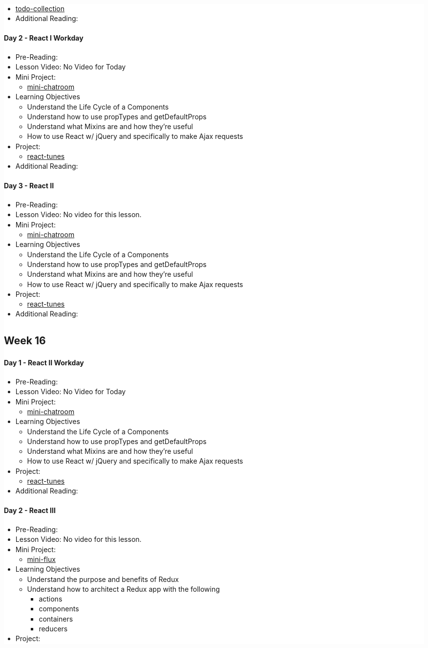   - [todo-collection](https://github.com/ReactWeek/todo-collection)
- Additional Reading:

#### <a name="day152"></a> Day 2 - React I Workday
- Pre-Reading:
- Lesson Video:
  No Video for Today
- Mini Project:
  - [mini-chatroom](https://github.com/ReactWeek/mini2-chatroom)
- Learning Objectives
  - Understand the Life Cycle of a Components
  - Understand how to use propTypes and getDefaultProps
  - Understand what Mixins are and how they’re useful
  - How to use React w/ jQuery and specifically to make Ajax requests
- Project:
  - [react-tunes](https://github.com/ReactWeek/react-tunes)
- Additional Reading:

#### <a name="day153"></a> Day 3 - React II
- Pre-Reading:
- Lesson Video:
  No video for this lesson.
- Mini Project:
  - [mini-chatroom](https://github.com/ReactWeek/mini2-chatroom)
- Learning Objectives
  - Understand the Life Cycle of a Components
  - Understand how to use propTypes and getDefaultProps
  - Understand what Mixins are and how they’re useful
  - How to use React w/ jQuery and specifically to make Ajax requests
- Project:
  - [react-tunes](https://github.com/ReactWeek/react-tunes)
- Additional Reading:

## <a name="week16"></a> Week 16
#### <a name="day161"></a> Day 1 - React II Workday
- Pre-Reading:
- Lesson Video:
  No Video for Today
- Mini Project:
  - [mini-chatroom](https://github.com/ReactWeek/mini2-chatroom)
- Learning Objectives
  - Understand the Life Cycle of a Components
  - Understand how to use propTypes and getDefaultProps
  - Understand what Mixins are and how they’re useful
  - How to use React w/ jQuery and specifically to make Ajax requests
- Project:
  - [react-tunes](https://github.com/ReactWeek/react-tunes)
- Additional Reading:

#### <a name="day162"></a> Day 2 - React III
- Pre-Reading:
- Lesson Video:
  No video for this lesson.
- Mini Project:
  - [mini-flux](https://github.com/ReactWeek/mini4-todoflux)
- Learning Objectives
  - Understand the purpose and benefits of Redux
  - Understand how to architect a Redux app with the following
    - actions
    - components
    - containers
    - reducers
- Project: